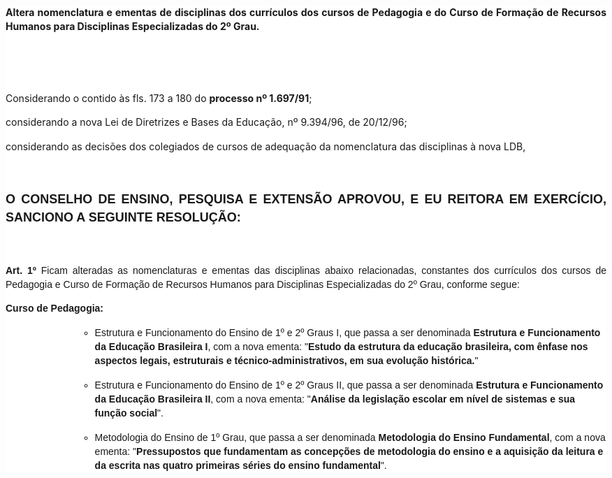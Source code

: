 <B><P ALIGN="JUSTIFY">Altera nomenclatura e ementas de disciplinas dos curr&iacute;culos dos cursos de Pedagogia e do Curso de Forma&ccedil;&atilde;o de Recursos Humanos para Disciplinas Especializadas do 2º Grau.</P>
</B><P ALIGN="JUSTIFY"></P>
<P ALIGN="JUSTIFY">&nbsp;</P>
<P ALIGN="JUSTIFY">&nbsp;</P></DIR>
</DIR>
</DIR>
</DIR>
</DIR>
</DIR>
</DIR>
</DIR>
</DIR>
</DIR>
</DIR>
</DIR>
</DIR>
</DIR>
</DIR>
</DIR>
</DIR>

<P ALIGN="JUSTIFY">&#9;&#9;Considerando o contido &agrave;s fls. 173 a 180 do <B>processo nº 1.697/91</B>;</P>
<P ALIGN="JUSTIFY">&#9;&#9;considerando a nova Lei de Diretrizes e Bases da Educa&ccedil;&atilde;o, nº 9.394/96, de 20/12/96;</P>
<P ALIGN="JUSTIFY">&#9;&#9;considerando as decis&otilde;es dos colegiados de cursos de adequa&ccedil;&atilde;o da nomenclatura das disciplinas &agrave; nova LDB,</P>
<P ALIGN="JUSTIFY"></P>
<P ALIGN="JUSTIFY">&nbsp;</P>
</FONT><B><FONT FACE="Arial" SIZE=4><P ALIGN="JUSTIFY">O CONSELHO DE ENSINO, PESQUISA E EXTENS&Atilde;O APROVOU, E EU REITORA EM EXERC&Iacute;CIO, SANCIONO A SEGUINTE RESOLU&Ccedil;&Atilde;O:</P>
</B></FONT><FONT FACE="Arial"><P ALIGN="JUSTIFY"></P>
<P ALIGN="JUSTIFY">&nbsp;</P>
<B><P ALIGN="JUSTIFY">Art. 1º</B> Ficam alteradas as nomenclaturas e ementas das disciplinas abaixo relacionadas, constantes dos curr&iacute;culos dos cursos de Pedagogia e Curso de Forma&ccedil;&atilde;o de Recursos Humanos para Disciplinas Especializadas do 2º Grau, conforme segue:</P>
<B><P ALIGN="JUSTIFY">Curso de Pedagogia:</P>

<UL><DIR>
<DIR>


<UL>
</B><P ALIGN="JUSTIFY"><LI>Estrutura e Funcionamento do Ensino de 1º e 2º Graus I, que passa a ser denominada <B>Estrutura e Funcionamento da Educa&ccedil;&atilde;o Brasileira I</B>, com a nova ementa: &quot;<B>Estudo da estrutura da educa&ccedil;&atilde;o brasileira, com &ecirc;nfase nos aspectos legais, estruturais e t&eacute;cnico-administrativos, em sua evolu&ccedil;&atilde;o hist&oacute;rica.</B>&quot;</LI></P>
<P ALIGN="JUSTIFY"><LI>Estrutura e Funcionamento do Ensino de 1º e 2º Graus II, que passa a ser denominada <B>Estrutura e Funcionamento da Educa&ccedil;&atilde;o Brasileira II</B>, com a nova ementa: &quot;<B>An&aacute;lise da legisla&ccedil;&atilde;o escolar em n&iacute;vel de sistemas e sua fun&ccedil;&atilde;o social</B>&quot;.</LI></P>
<P ALIGN="JUSTIFY"><LI>Metodologia do Ensino de 1º Grau, que passa a ser denominada <B>Metodologia do Ensino Fundamental</B>, com a nova ementa: &quot;<B>Pressupostos que fundamentam as concep&ccedil;&otilde;es de metodologia do ensino e a aquisi&ccedil;&atilde;o da leitura e da escrita nas quatro primeiras s&eacute;ries do ensino fundamental</B>&quot;.</LI></P></UL>
</DIR>
</DIR>
</UL>

